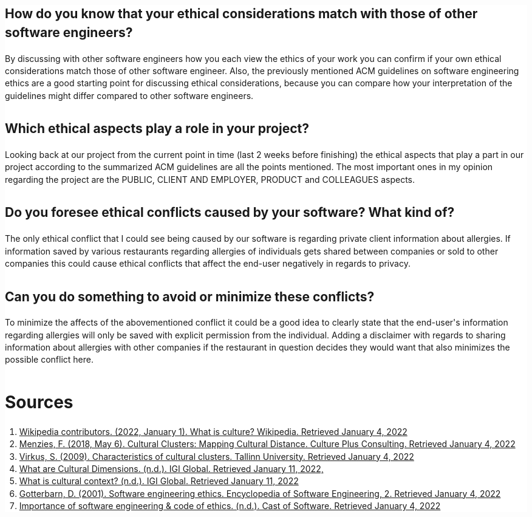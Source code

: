 ## How do you know that your ethical considerations match with those of other software engineers?
By discussing with other software engineers how you each view the ethics of your work you can confirm if your own ethical considerations match those of other software engineer. Also, the previously mentioned ACM guidelines on software engineering ethics are a good starting point for discussing ethical considerations, because you can compare how your interpretation of the guidelines might differ compared to other software engineers.

## Which ethical aspects play a role in your project?
Looking back at our project from the current point in time (last 2 weeks before finishing) the ethical aspects that play a part in our project
according to the summarized ACM guidelines are all the points mentioned. The most important ones in my opinion regarding the project are the PUBLIC, CLIENT AND EMPLOYER, PRODUCT and COLLEAGUES aspects. 

## Do you foresee ethical conflicts caused by your software? What kind of?
The only ethical conflict that I could see being caused by our software is regarding private client information about allergies. If information saved by various restaurants regarding allergies of individuals gets shared between companies or sold to other companies this could cause ethical conflicts that affect the end-user negatively in regards to privacy.

## Can you do something to avoid or minimize these conflicts?
To minimize the affects of the abovementioned conflict it could be a good idea to clearly state that the end-user's information regarding allergies will only be saved with explicit permission from the individual. Adding a disclaimer with regards to sharing information about allergies with other companies if the restaurant in question decides they would want that also minimizes the possible conflict here.

# Sources
1. [Wikipedia contributors. (2022, January 1). What is culture? Wikipedia. Retrieved January 4, 2022](https://en.wikipedia.org/wiki/Culture)
2. [Menzies, F. (2018, May 6). Cultural Clusters: Mapping Cultural Distance. Culture Plus Consulting. Retrieved January 4, 2022](https://cultureplusconsulting.com/2015/03/24/mapping-cultural-distance-cultural-clusters/)
3. [Virkus, S. (2009). Characteristics of cultural clusters. Tallinn University. Retrieved January 4, 2022](https://www.tlu.ee/%7Esirvir/IKM/Leadership%20Dimensions/characteristics_of_clusters.html)
4. [What are Cultural Dimensions. (n.d.). IGI Global. Retrieved January 11, 2022,](https://www.igi-global.com/dictionary/cultural-dimensions/6380)
5. [What is cultural context? (n.d.). IGI Global. Retrieved January 11, 2022](https://www.igi-global.com/dictionary/cultural-context/87372#:%7E:text=Cultural%20context%20is%20related%20to,%2C%20ideas%2C%20language%2C%20norms)
6. [Gotterbarn, D. (2001). Software engineering ethics. Encyclopedia of Software Engineering, 2. Retrieved January 4, 2022](http://citeseerx.ist.psu.edu/viewdoc/download?doi=10.1.1.99.5649&rep=rep1&type=pdf)
7. [Importance of software engineering & code of ethics. (n.d.). Cast of Software. Retrieved January 4, 2022](https://www.castsoftware.com/glossary/importance-of-software-engineering-code-of-ethics-future)
